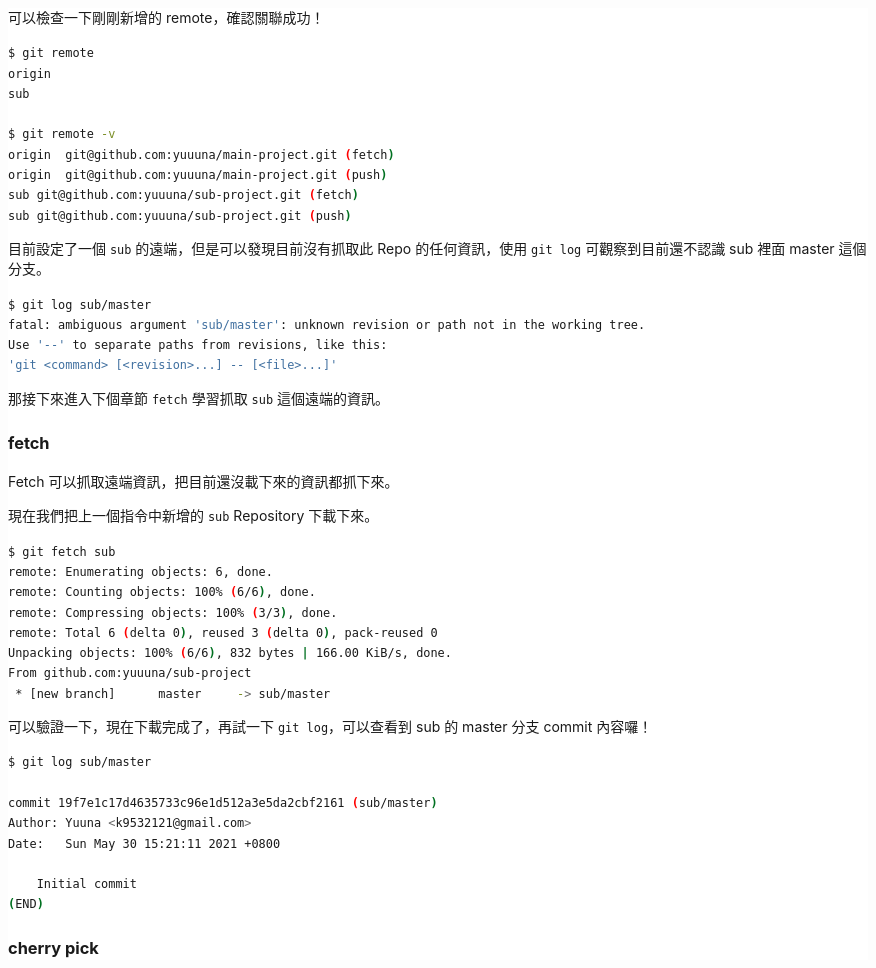 可以檢查一下剛剛新增的 remote，確認關聯成功！

```sh
$ git remote
origin
sub

$ git remote -v
origin	git@github.com:yuuuna/main-project.git (fetch)
origin	git@github.com:yuuuna/main-project.git (push)
sub	git@github.com:yuuuna/sub-project.git (fetch)
sub	git@github.com:yuuuna/sub-project.git (push)
```

目前設定了一個 `sub` 的遠端，但是可以發現目前沒有抓取此 Repo 的任何資訊，使用 `git log` 可觀察到目前還不認識 sub 裡面 master 這個分支。

```sh
$ git log sub/master
fatal: ambiguous argument 'sub/master': unknown revision or path not in the working tree.
Use '--' to separate paths from revisions, like this:
'git <command> [<revision>...] -- [<file>...]'
```

那接下來進入下個章節 `fetch` 學習抓取 `sub` 這個遠端的資訊。

### fetch

Fetch 可以抓取遠端資訊，把目前還沒載下來的資訊都抓下來。

現在我們把上一個指令中新增的 `sub` Repository 下載下來。

```sh
$ git fetch sub
remote: Enumerating objects: 6, done.
remote: Counting objects: 100% (6/6), done.
remote: Compressing objects: 100% (3/3), done.
remote: Total 6 (delta 0), reused 3 (delta 0), pack-reused 0
Unpacking objects: 100% (6/6), 832 bytes | 166.00 KiB/s, done.
From github.com:yuuuna/sub-project
 * [new branch]      master     -> sub/master
```

可以驗證一下，現在下載完成了，再試一下 `git log`，可以查看到 sub 的 master 分支 commit 內容囉！

```sh
$ git log sub/master

commit 19f7e1c17d4635733c96e1d512a3e5da2cbf2161 (sub/master)
Author: Yuuna <k9532121@gmail.com>
Date:   Sun May 30 15:21:11 2021 +0800

    Initial commit
(END)
```

### cherry pick
